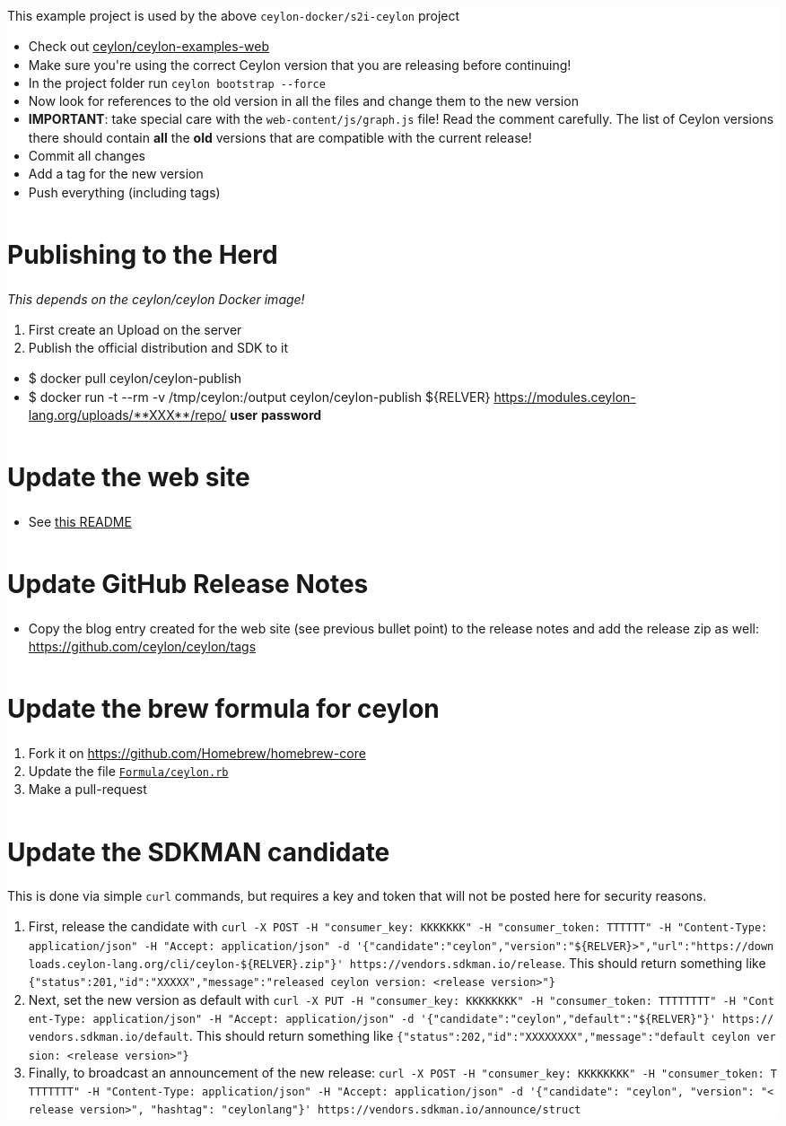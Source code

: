 This example project is used by the above `ceylon-docker/s2i-ceylon` project

 - Check out [ceylon/ceylon-examples-web](https://github.com/ceylon/ceylon-examples-web)
 - Make sure you're using the correct Ceylon version that you are releasing before continuing!
 - In the project folder run `ceylon bootstrap --force`
 - Now look for references to the old version in all the files and change them to the new version
 - **IMPORTANT**: take special care with the `web-content/js/graph.js` file! Read the comment carefully. The list of Ceylon versions there should contain **all** the **old** versions that are compatible with the current release!
 - Commit all changes
 - Add a tag for the new version
 - Push everything (including tags)
 
# Publishing to the Herd

*This depends on the ceylon/ceylon Docker image!*

1. First create an Upload on the server
2. Publish the official distribution and SDK to it
  - $ docker pull ceylon/ceylon-publish
  - $ docker run -t --rm -v /tmp/ceylon:/output ceylon/ceylon-publish ${RELVER} https://modules.ceylon-lang.org/uploads/**XXX**/repo/ **user** **password**

# Update the web site

 - See [this README](https://github.com/ceylon/ceylon-lang.org/blob/master/RELEASE.md)

# Update GitHub Release Notes

 - Copy the blog entry created for the web site (see previous bullet point) to the release notes and add the release zip as well: https://github.com/ceylon/ceylon/tags

# Update the brew formula for ceylon

1. Fork it on https://github.com/Homebrew/homebrew-core
2. Update the file [`Formula/ceylon.rb`](https://github.com/Homebrew/homebrew-core/blob/master/Formula/ceylon.rb)
3. Make a pull-request

# Update the SDKMAN candidate

This is done via simple `curl` commands, but requires a key and token that will not be posted here for security reasons.

1. First, release the candidate with `curl -X POST -H "consumer_key: KKKKKKK" -H "consumer_token: TTTTTT" -H "Content-Type: application/json" -H "Accept: application/json" -d '{"candidate":"ceylon","version":"${RELVER}>","url":"https://downloads.ceylon-lang.org/cli/ceylon-${RELVER}.zip"}' https://vendors.sdkman.io/release`. This should return something like `{"status":201,"id":"XXXXX","message":"released ceylon version: <release version>"}`
2. Next, set the new version as default with `curl -X PUT -H "consumer_key: KKKKKKKK" -H "consumer_token: TTTTTTTT" -H "Content-Type: application/json" -H "Accept: application/json" -d '{"candidate":"ceylon","default":"${RELVER}"}' https://vendors.sdkman.io/default`. This should return something like `{"status":202,"id":"XXXXXXXX","message":"default ceylon version: <release version>"}`
3. Finally, to broadcast an announcement of the new release: `curl -X POST -H "consumer_key: KKKKKKKK" -H "consumer_token: TTTTTTTT" -H "Content-Type: application/json" -H "Accept: application/json" -d '{"candidate": "ceylon", "version": "<release version>", "hashtag": "ceylonlang"}' https://vendors.sdkman.io/announce/struct`
